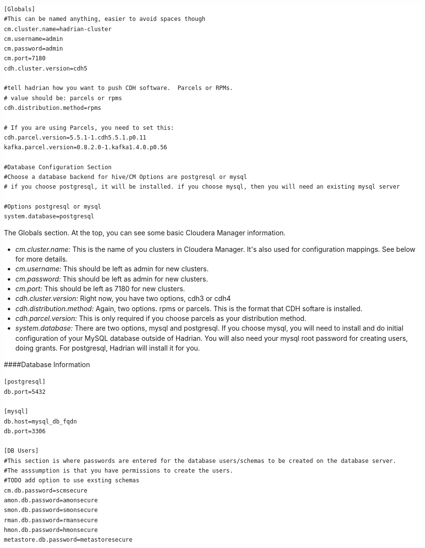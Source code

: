 ```
[Globals]
#This can be named anything, easier to avoid spaces though
cm.cluster.name=hadrian-cluster
cm.username=admin
cm.password=admin
cm.port=7180
cdh.cluster.version=cdh5

#tell hadrian how you want to push CDH software.  Parcels or RPMs.
# value should be: parcels or rpms
cdh.distribution.method=rpms

# If you are using Parcels, you need to set this: 
cdh.parcel.version=5.5.1-1.cdh5.5.1.p0.11
kafka.parcel.version=0.8.2.0-1.kafka1.4.0.p0.56

#Database Configuration Section
#Choose a database backend for hive/CM Options are postgresql or mysql
# if you choose postgresql, it will be installed. if you choose mysql, then you will need an existing mysql server

#Options postgresql or mysql
system.database=postgresql

```
The Globals section.  At the top, you can see some basic Cloudera Manager information.  
* _cm.cluster.name:_ This is the name of you clusters in Cloudera Manager.  It's also used for configuration mappings.  See below for more details.
* _cm.username:_ This should be left as admin for new clusters.
* _cm.password:_ This should be left as admin for new clusters.
* _cm.port:_ This should be left as 7180 for new clusters.
* _cdh.cluster.version:_ Right now, you have two options, cdh3 or cdh4
* _cdh.distribution.method:_ Again, two options.  rpms or parcels.  This is the format that CDH softare is installed.
* _cdh.parcel.version:_ This is only required if you choose parcels as your distribution method.
* _system.database:_ There are two options, mysql and postgresql.  If you choose mysql, you will need to install and do initial configuration of your MySQL database outside of Hadrian.  You will also need your mysql root password for creating users, doing grants.  For postgresql, Hadrian will install it for you.

####Database Information
```
[postgresql]
db.port=5432

[mysql]
db.host=mysql_db_fqdn
db.port=3306

[DB Users]
#This section is where passwords are entered for the database users/schemas to be created on the database server.
#The asssumption is that you have permissions to create the users.
#TODO add option to use exsting schemas
cm.db.password=scmsecure
amon.db.password=amonsecure
smon.db.password=smonsecure
rman.db.password=rmansecure
hmon.db.password=hmonsecure
metastore.db.password=metastoresecure
```
